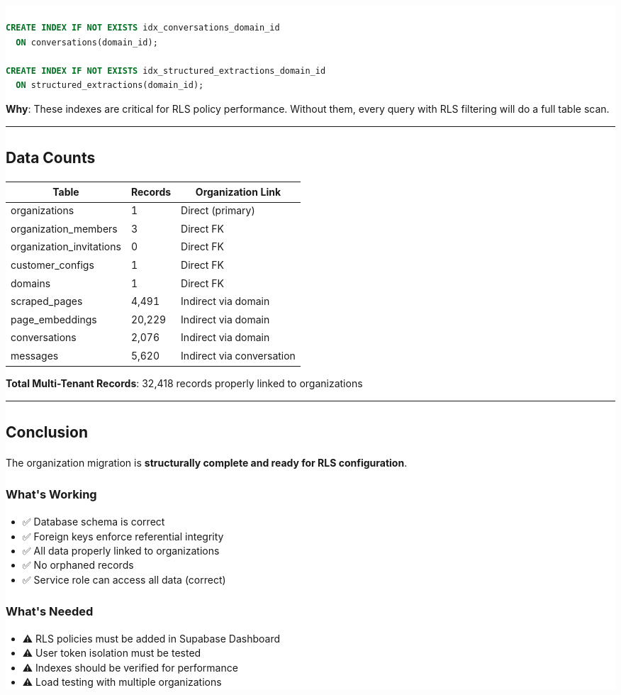 ```sql

CREATE INDEX IF NOT EXISTS idx_conversations_domain_id
  ON conversations(domain_id);

CREATE INDEX IF NOT EXISTS idx_structured_extractions_domain_id
  ON structured_extractions(domain_id);
```

**Why**: These indexes are critical for RLS policy performance. Without them, every query with RLS filtering will do a full table scan.

---

## Data Counts

| Table | Records | Organization Link |
|-------|---------|-------------------|
| organizations | 1 | Direct (primary) |
| organization_members | 3 | Direct FK |
| organization_invitations | 0 | Direct FK |
| customer_configs | 1 | Direct FK |
| domains | 1 | Direct FK |
| scraped_pages | 4,491 | Indirect via domain |
| page_embeddings | 20,229 | Indirect via domain |
| conversations | 2,076 | Indirect via domain |
| messages | 5,620 | Indirect via conversation |

**Total Multi-Tenant Records**: 32,418 records properly linked to organizations

---

## Conclusion

The organization migration is **structurally complete and ready for RLS configuration**.

### What's Working
- ✅ Database schema is correct
- ✅ Foreign keys enforce referential integrity
- ✅ All data properly linked to organizations
- ✅ No orphaned records
- ✅ Service role can access all data (correct)

### What's Needed
- ⚠️ RLS policies must be added in Supabase Dashboard
- ⚠️ User token isolation must be tested
- ⚠️ Indexes should be verified for performance
- ⚠️ Load testing with multiple organizations
